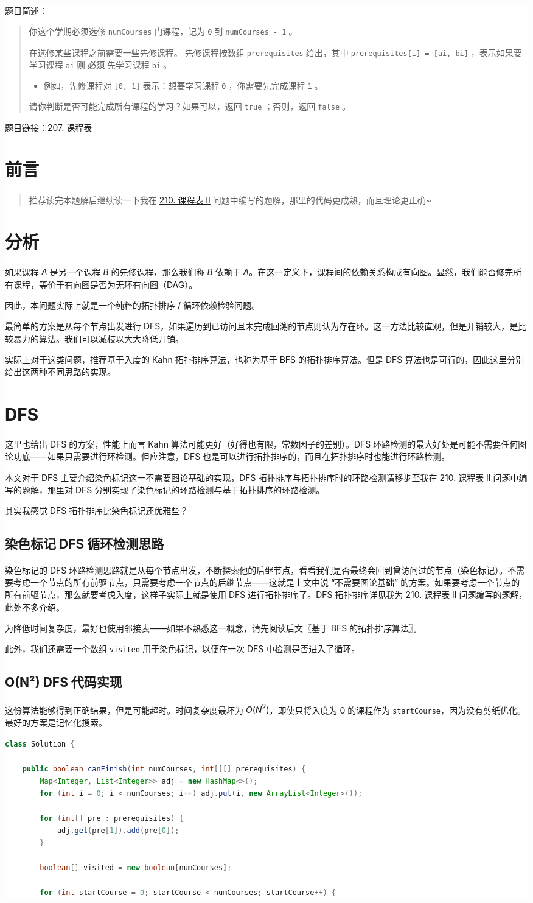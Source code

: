 题目简述：

> 你这个学期必须选修 `numCourses` 门课程，记为 `0` 到 `numCourses - 1` 。
>
> 在选修某些课程之前需要一些先修课程。 先修课程按数组 `prerequisites` 给出，其中 `prerequisites[i] = [ai, bi]` ，表示如果要学习课程 `ai` 则 **必须** 先学习课程 `bi` 。
>
> - 例如，先修课程对 `[0, 1]` 表示：想要学习课程 `0` ，你需要先完成课程 `1` 。
>
> 请你判断是否可能完成所有课程的学习？如果可以，返回 `true` ；否则，返回 `false` 。

题目链接：[207. 课程表](https://leetcode.cn/problems/course-schedule/)

# 前言

> 推荐读完本题解后继续读一下我在 [210. 课程表 II](https://leetcode.cn/problems/course-schedule-ii/) 问题中编写的题解，那里的代码更成熟，而且理论更正确~

# 分析

如果课程 $A$ 是另一个课程 $B$ 的先修课程，那么我们称 $B$ 依赖于 $A$。在这一定义下，课程间的依赖关系构成有向图。显然，我们能否修完所有课程，等价于有向图是否为无环有向图（DAG）。

因此，本问题实际上就是一个纯粹的拓扑排序 / 循环依赖检验问题。

最简单的方案是从每个节点出发进行 DFS，如果遍历到已访问且未完成回溯的节点则认为存在环。这一方法比较直观，但是开销较大，是比较暴力的算法。我们可以减枝以大大降低开销。

实际上对于这类问题，推荐基于入度的 Kahn 拓扑排序算法，也称为基于 BFS 的拓扑排序算法。但是 DFS 算法也是可行的，因此这里分别给出这两种不同思路的实现。

# DFS

这里也给出 DFS 的方案，性能上而言 Kahn 算法可能更好（好得也有限，常数因子的差别）。DFS 环路检测的最大好处是可能不需要任何图论功底——如果只需要进行环检测。但应注意，DFS 也是可以进行拓扑排序的，而且在拓扑排序时也能进行环路检测。

本文对于 DFS 主要介绍染色标记这一不需要图论基础的实现，DFS 拓扑排序与拓扑排序时的环路检测请移步至我在 [210. 课程表 II](https://leetcode.cn/problems/course-schedule-ii/) 问题中编写的题解，那里对 DFS 分别实现了染色标记的环路检测与基于拓扑排序的环路检测。

其实我感觉 DFS 拓扑排序比染色标记还优雅些？

## 染色标记 DFS 循环检测思路

染色标记的 DFS 环路检测思路就是从每个节点出发，不断探索他的后继节点，看看我们是否最终会回到曾访问过的节点（染色标记）。不需要考虑一个节点的所有前驱节点，只需要考虑一个节点的后继节点——这就是上文中说 “不需要图论基础” 的方案。如果要考虑一个节点的所有前驱节点，那么就要考虑入度，这样子实际上就是使用 DFS 进行拓扑排序了。DFS 拓扑排序详见我为 [210. 课程表 II](https://leetcode.cn/problems/course-schedule-ii/) 问题编写的题解，此处不多介绍。

为降低时间复杂度，最好也使用邻接表——如果不熟悉这一概念，请先阅读后文〖基于 BFS 的拓扑排序算法〗。

此外，我们还需要一个数组 `visited` 用于染色标记，以便在一次 DFS 中检测是否进入了循环。

## O(N²) DFS 代码实现

这份算法能够得到正确结果，但是可能超时。时间复杂度最坏为 $O(N^2)$，即使只将入度为 $0$ 的课程作为 `startCourse`，因为没有剪纸优化。最好的方案是记忆化搜索。

```java
class Solution {

    public boolean canFinish(int numCourses, int[][] prerequisites) {
        Map<Integer, List<Integer>> adj = new HashMap<>();
        for (int i = 0; i < numCourses; i++) adj.put(i, new ArrayList<Integer>());

        for (int[] pre : prerequisites) {
            adj.get(pre[1]).add(pre[0]);
        }

        boolean[] visited = new boolean[numCourses];
        
        for (int startCourse = 0; startCourse < numCourses; startCourse++) {
```